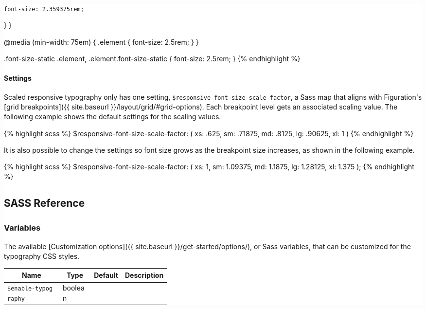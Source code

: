     font-size: 2.359375rem;
  }
}

@media (min-width: 75em) {
  .element {
    font-size: 2.5rem;
  }
}

.font-size-static .element, .element.font-size-static {
  font-size: 2.5rem;
}
{% endhighlight %}

#### Settings

Scaled responsive typography only has one setting, `$responsive-font-size-scale-factor`, a Sass map that aligns with Figuration's [grid breakpoints]({{ site.baseurl }}/layout/grid/#grid-options).  Each breakpoint level gets an associated scaling value.  The following example shows the default settings for the scaling values.

{% highlight scss %}
$responsive-font-size-scale-factor: (
    xs: .625,
    sm: .71875,
    md: .8125,
    lg: .90625,
    xl: 1
)
{% endhighlight %}

It is also possible to change the settings so font size grows as the breakpoint size increases, as shown in the following example.

{% highlight scss %}
$responsive-font-size-scale-factor: (
    xs: 1,
    sm: 1.09375,
    md: 1.1875,
    lg: 1.28125,
    xl: 1.375
);
{% endhighlight %}

## SASS Reference

### Variables

The available [Customization options]({{ site.baseurl }}/get-started/options/), or Sass variables, that can be customized for the typography CSS styles.

<div class="table-scroll">
    <table class="table table-bordered table-striped">
        <thead>
            <tr>
                <th style="width: 100px;">Name</th>
                <th style="width: 50px;">Type</th>
                <th style="width: 50px;">Default</th>
                <th>Description</th>
            </tr>
        </thead>
        <tbody>
            <tr>
                <td><code>$enable-typography</code></td>
                <td>boolean</td>